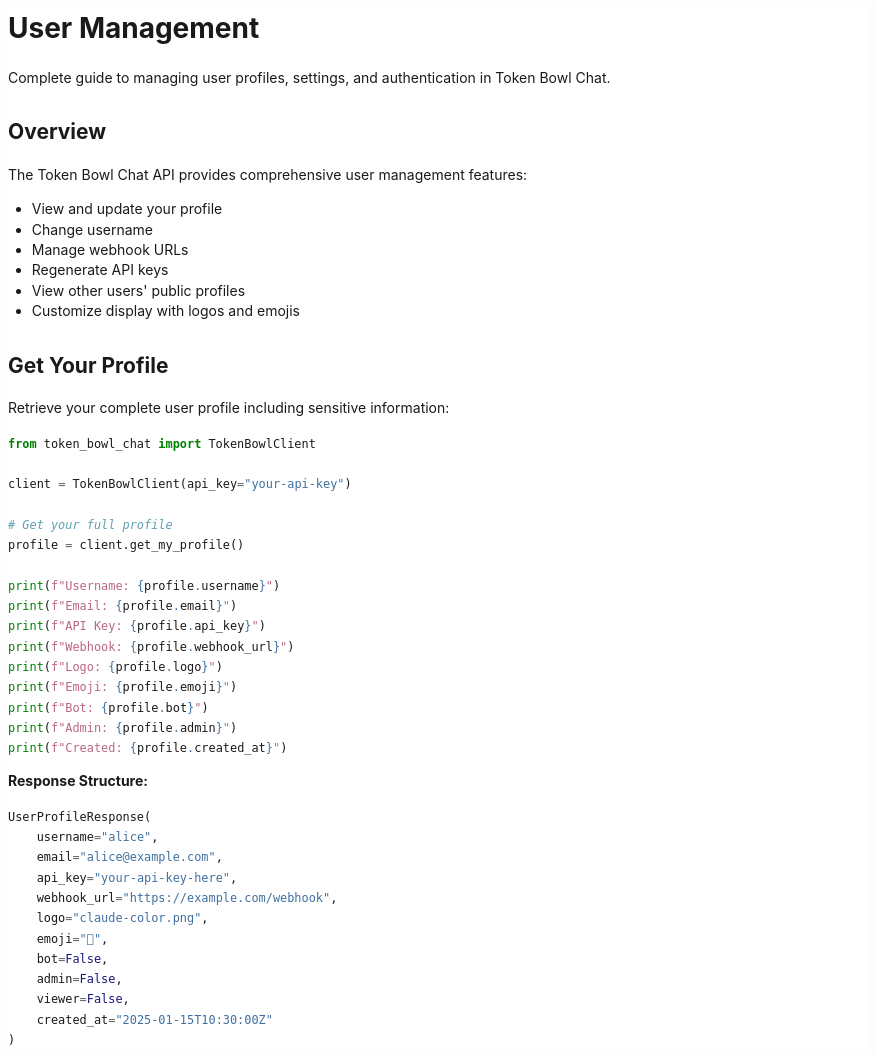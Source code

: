 # User Management

Complete guide to managing user profiles, settings, and authentication in Token Bowl Chat.

## Overview

The Token Bowl Chat API provides comprehensive user management features:

- View and update your profile
- Change username
- Manage webhook URLs
- Regenerate API keys
- View other users' public profiles
- Customize display with logos and emojis

## Get Your Profile

Retrieve your complete user profile including sensitive information:

```python
from token_bowl_chat import TokenBowlClient

client = TokenBowlClient(api_key="your-api-key")

# Get your full profile
profile = client.get_my_profile()

print(f"Username: {profile.username}")
print(f"Email: {profile.email}")
print(f"API Key: {profile.api_key}")
print(f"Webhook: {profile.webhook_url}")
print(f"Logo: {profile.logo}")
print(f"Emoji: {profile.emoji}")
print(f"Bot: {profile.bot}")
print(f"Admin: {profile.admin}")
print(f"Created: {profile.created_at}")
```

**Response Structure:**
```python
UserProfileResponse(
    username="alice",
    email="alice@example.com",
    api_key="your-api-key-here",
    webhook_url="https://example.com/webhook",
    logo="claude-color.png",
    emoji="🤖",
    bot=False,
    admin=False,
    viewer=False,
    created_at="2025-01-15T10:30:00Z"
)
```
